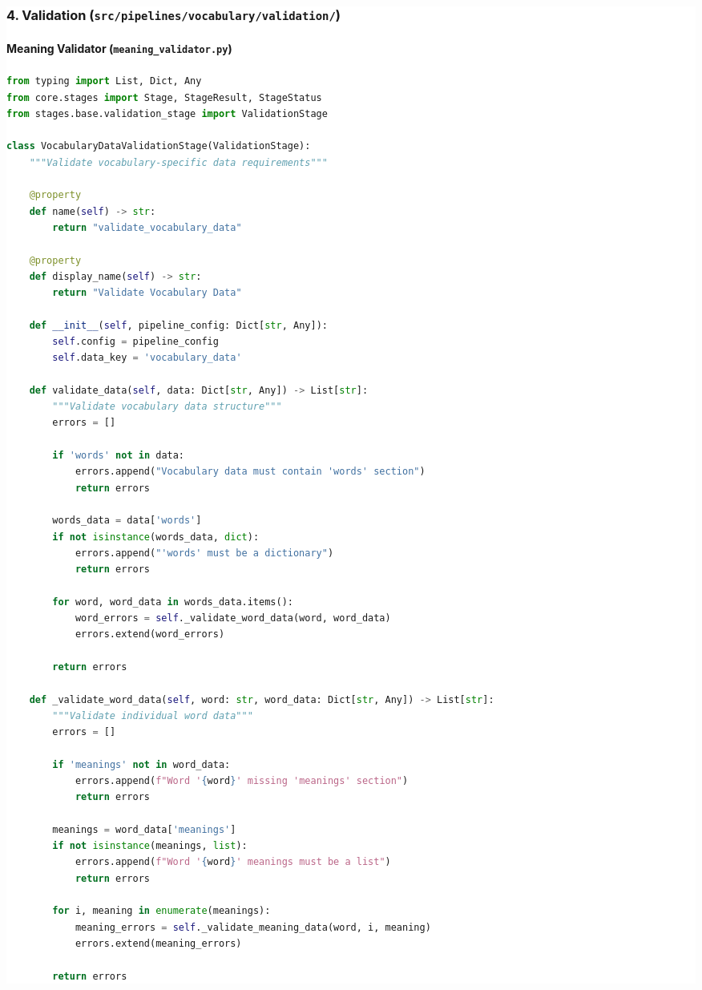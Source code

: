 ```python
```

### 4. Validation (`src/pipelines/vocabulary/validation/`)

#### Meaning Validator (`meaning_validator.py`)
```python
from typing import List, Dict, Any
from core.stages import Stage, StageResult, StageStatus
from stages.base.validation_stage import ValidationStage

class VocabularyDataValidationStage(ValidationStage):
    """Validate vocabulary-specific data requirements"""

    @property
    def name(self) -> str:
        return "validate_vocabulary_data"

    @property
    def display_name(self) -> str:
        return "Validate Vocabulary Data"

    def __init__(self, pipeline_config: Dict[str, Any]):
        self.config = pipeline_config
        self.data_key = 'vocabulary_data'

    def validate_data(self, data: Dict[str, Any]) -> List[str]:
        """Validate vocabulary data structure"""
        errors = []

        if 'words' not in data:
            errors.append("Vocabulary data must contain 'words' section")
            return errors

        words_data = data['words']
        if not isinstance(words_data, dict):
            errors.append("'words' must be a dictionary")
            return errors

        for word, word_data in words_data.items():
            word_errors = self._validate_word_data(word, word_data)
            errors.extend(word_errors)

        return errors

    def _validate_word_data(self, word: str, word_data: Dict[str, Any]) -> List[str]:
        """Validate individual word data"""
        errors = []

        if 'meanings' not in word_data:
            errors.append(f"Word '{word}' missing 'meanings' section")
            return errors

        meanings = word_data['meanings']
        if not isinstance(meanings, list):
            errors.append(f"Word '{word}' meanings must be a list")
            return errors

        for i, meaning in enumerate(meanings):
            meaning_errors = self._validate_meaning_data(word, i, meaning)
            errors.extend(meaning_errors)

        return errors

```